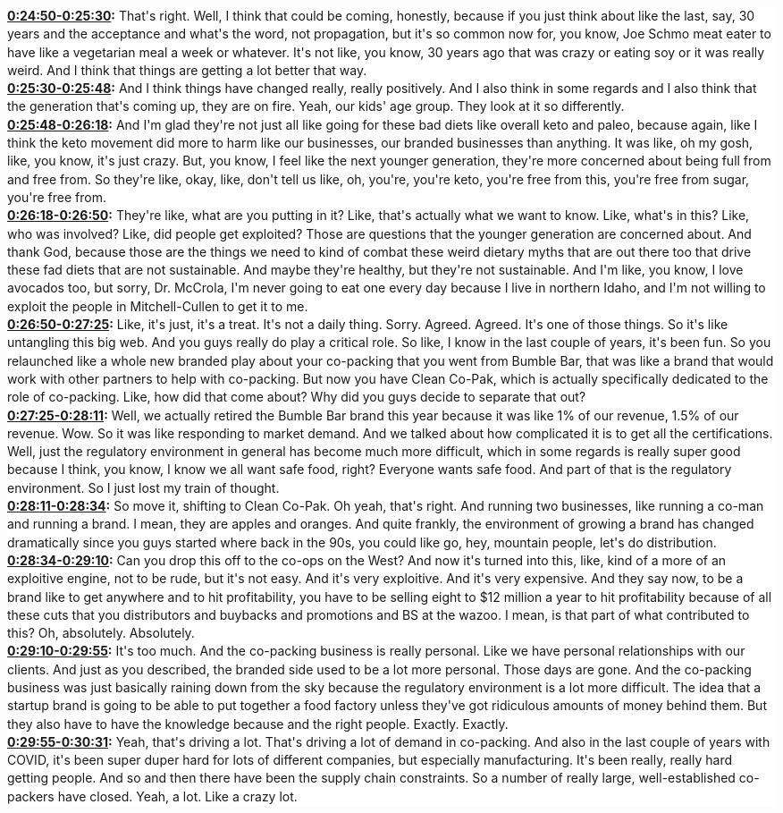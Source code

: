 **[0:24:50-0:25:30](https://share.transistor.fm/s/e8c9a9bc#t=0:24:50):**  That's right. Well, I think that could be coming, honestly, because if you just think about like the last, say, 30 years and the acceptance and what's the word, not propagation, but it's so common now for, you know, Joe Schmo meat eater to have like a vegetarian meal a week or whatever.  It's not like, you know, 30 years ago that was crazy or eating soy or it was really weird.  And I think that things are getting a lot better that way.  
**[0:25:30-0:25:48](https://share.transistor.fm/s/e8c9a9bc#t=0:25:30):**  And I think things have changed really, really positively.  And I also think in some regards and I also think that the generation that's coming up, they are on fire.  Yeah, our kids' age group. They look at it so differently.  
**[0:25:48-0:26:18](https://share.transistor.fm/s/e8c9a9bc#t=0:25:48):**  And I'm glad they're not just all like going for these bad diets like overall keto and paleo, because again, like I think the keto movement did more to harm like our businesses, our branded businesses than anything.  It was like, oh my gosh, like, you know, it's just crazy. But, you know, I feel like the next younger generation, they're more concerned about being full from and free from.  So they're like, okay, like, don't tell us like, oh, you're, you're keto, you're free from this, you're free from sugar, you're free from.  
**[0:26:18-0:26:50](https://share.transistor.fm/s/e8c9a9bc#t=0:26:18):**  They're like, what are you putting in it? Like, that's actually what we want to know. Like, what's in this? Like, who was involved? Like, did people get exploited?  Those are questions that the younger generation are concerned about. And thank God, because those are the things we need to kind of combat these weird dietary myths that are out there too that drive these fad diets that are not sustainable.  And maybe they're healthy, but they're not sustainable. And I'm like, you know, I love avocados too, but sorry, Dr. McCrola, I'm never going to eat one every day because I live in northern Idaho, and I'm not willing to exploit the people in Mitchell-Cullen to get it to me.  
**[0:26:50-0:27:25](https://share.transistor.fm/s/e8c9a9bc#t=0:26:50):**  Like, it's just, it's a treat. It's not a daily thing. Sorry. Agreed. Agreed. It's one of those things. So it's like untangling this big web. And you guys really do play a critical role.  So like, I know in the last couple of years, it's been fun. So you relaunched like a whole new branded play about your co-packing that you went from Bumble Bar, that was like a brand that would work with other partners to help with co-packing.  But now you have Clean Co-Pak, which is actually specifically dedicated to the role of co-packing. Like, how did that come about? Why did you guys decide to separate that out?  
**[0:27:25-0:28:11](https://share.transistor.fm/s/e8c9a9bc#t=0:27:25):**  Well, we actually retired the Bumble Bar brand this year because it was like 1% of our revenue, 1.5% of our revenue.  Wow. So it was like responding to market demand. And we talked about how complicated it is to get all the certifications. Well, just the regulatory environment in general has become much more difficult, which in some regards is really super good because I think, you know, I know we all want safe food, right?  Everyone wants safe food. And part of that is the regulatory environment. So I just lost my train of thought.  
**[0:28:11-0:28:34](https://share.transistor.fm/s/e8c9a9bc#t=0:28:11):**  So move it, shifting to Clean Co-Pak.  Oh yeah, that's right.  And running two businesses, like running a co-man and running a brand. I mean, they are apples and oranges. And quite frankly, the environment of growing a brand has changed dramatically since you guys started where back in the 90s, you could like go, hey, mountain people, let's do distribution.  
**[0:28:34-0:29:10](https://share.transistor.fm/s/e8c9a9bc#t=0:28:34):**  Can you drop this off to the co-ops on the West? And now it's turned into this, like, kind of a more of an exploitive engine, not to be rude, but it's not easy. And it's very exploitive. And it's very expensive. And they say now, to be a brand like to get anywhere and to hit profitability, you have to be selling eight to $12 million a year to hit profitability because of all these cuts that you distributors and buybacks and promotions and BS at the  wazoo. I mean, is that part of what contributed to this?  Oh, absolutely. Absolutely.  
**[0:29:10-0:29:55](https://share.transistor.fm/s/e8c9a9bc#t=0:29:10):**  It's too much.  And the co-packing business is really personal. Like we have personal relationships with our clients. And just as you described, the branded side used to be a lot more personal. Those days are gone. And the co-packing business was just basically raining down from the sky because the regulatory environment is a lot more difficult.  The idea that a startup brand is going to be able to put together a food factory unless they've got ridiculous amounts of money behind them. But they also have to have the knowledge because and the right people. Exactly. Exactly.  
**[0:29:55-0:30:31](https://share.transistor.fm/s/e8c9a9bc#t=0:29:55):**  Yeah, that's driving a lot. That's driving a lot of demand in co-packing. And also in the last couple of years with COVID, it's been super duper hard for lots of different companies, but especially manufacturing. It's been really, really hard getting people.  And so and then there have been the supply chain constraints. So a number of really large, well-established co-packers have closed.  Yeah, a lot. Like a crazy lot.  